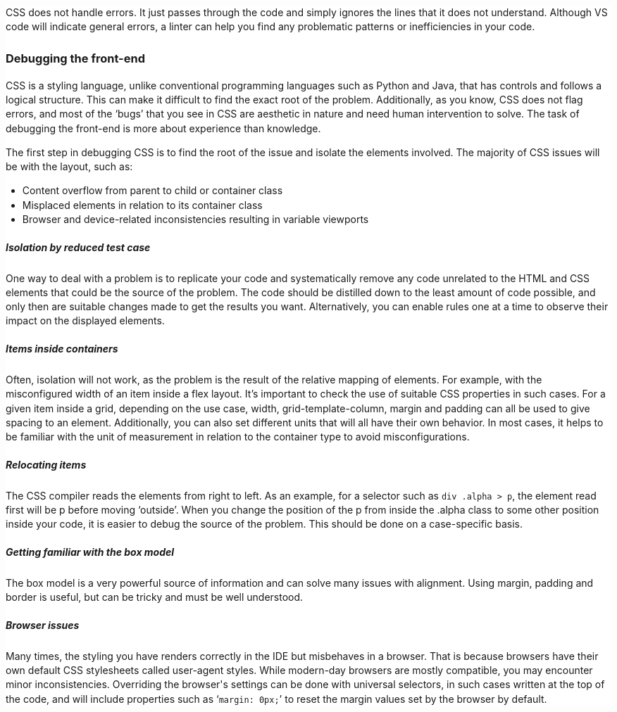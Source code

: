 CSS does not handle errors. It just passes through the code and simply ignores the lines that it does not understand. Although VS code will indicate general errors, a linter can help you find any problematic patterns or inefficiencies in your code.

### Debugging the front-end
CSS is a styling language, unlike conventional programming languages such as Python and Java, that has controls and follows a logical structure. This can make it difficult to find the exact root of the problem. Additionally, as you know, CSS does not flag errors, and most of the ‘bugs’ that you see in CSS are aesthetic in nature and need human intervention to solve. The task of debugging the front-end is more about experience than knowledge. 

The first step in debugging CSS is to find the root of the issue and isolate the elements involved. The majority of CSS issues will be with the layout, such as:

- Content overflow from parent to child or container class
- Misplaced elements in relation to its container class
- Browser and device-related inconsistencies resulting in variable viewports

##### Isolation by reduced test case
One way to deal with a problem is to replicate your code and systematically remove any code unrelated to the HTML and CSS elements that could be the source of the problem. The code should be distilled down to the least amount of code possible, and only then are suitable changes made to get the results you want. Alternatively, you can enable rules one at a time to observe their impact on the displayed elements.

##### Items inside containers
Often, isolation will not work, as the problem is the result of the relative mapping of elements. For example, with the misconfigured width of an item inside a flex layout. It’s important to check the use of suitable CSS properties in such cases. For a given item inside a grid, depending on the use case, width, grid-template-column, margin and padding can all be used to give spacing to an element. Additionally, you can also set different units that will all have their own behavior. In most cases, it helps to be familiar with the unit of measurement in relation to the container type to avoid misconfigurations.


##### Relocating items
The CSS compiler reads the elements from right to left. As an example, for a selector such as `div .alpha > p`, the element read first will be p before moving ‘outside’. When you change the position of the p from inside the .alpha class to some other position inside your code, it is easier to debug the source of the problem. This should be done on a case-specific basis.

##### Getting familiar with the box model
The box model is a very powerful source of information and can solve many issues with alignment. Using margin, padding and border is useful, but can be tricky and must be well understood.


##### Browser issues
Many times, the styling you have renders correctly in the IDE but misbehaves in a browser. That is because browsers have their own default CSS stylesheets called user-agent styles. While modern-day browsers are mostly compatible, you may encounter minor inconsistencies. Overriding the browser's settings can be done with universal selectors, in such cases written at the top of the code, and will include properties such as ‘`margin: 0px;`’ to reset the margin values set by the browser by default.

